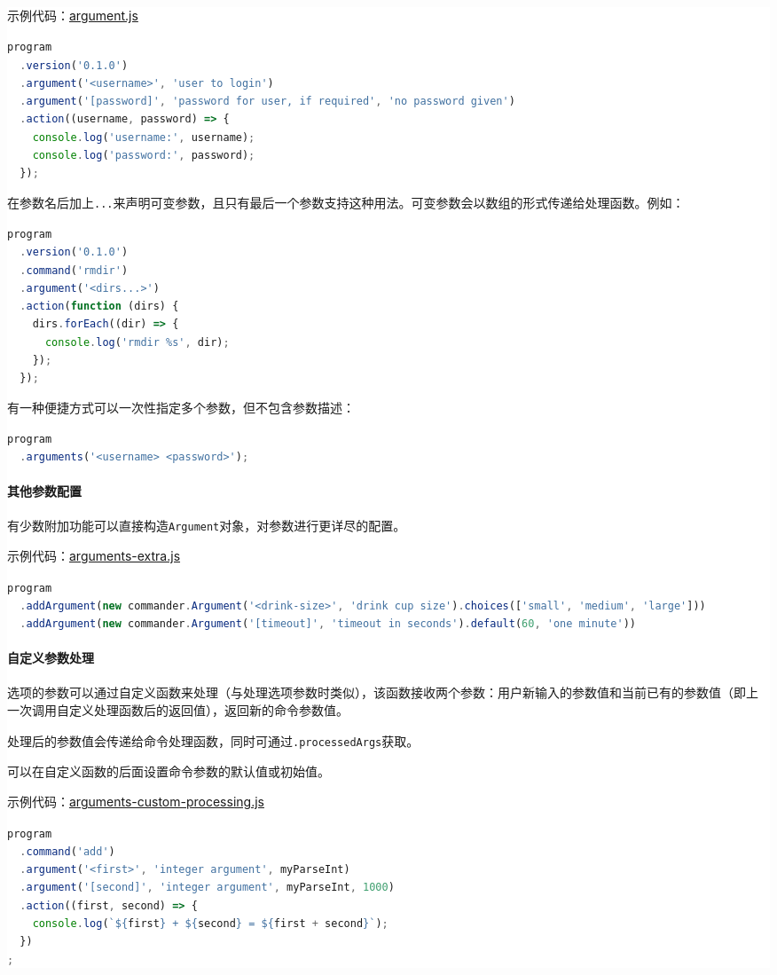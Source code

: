 示例代码：[argument.js](./examples/argument.js)

```js
program
  .version('0.1.0')
  .argument('<username>', 'user to login')
  .argument('[password]', 'password for user, if required', 'no password given')
  .action((username, password) => {
    console.log('username:', username);
    console.log('password:', password);
  });
```

在参数名后加上`...`来声明可变参数，且只有最后一个参数支持这种用法。可变参数会以数组的形式传递给处理函数。例如：

```js
program
  .version('0.1.0')
  .command('rmdir')
  .argument('<dirs...>')
  .action(function (dirs) {
    dirs.forEach((dir) => {
      console.log('rmdir %s', dir);
    });
  });
```

有一种便捷方式可以一次性指定多个参数，但不包含参数描述：

```js
program
  .arguments('<username> <password>');
```

#### 其他参数配置

有少数附加功能可以直接构造`Argument`对象，对参数进行更详尽的配置。

示例代码：[arguments-extra.js](./examples/arguments-extra.js)

```js
program
  .addArgument(new commander.Argument('<drink-size>', 'drink cup size').choices(['small', 'medium', 'large']))
  .addArgument(new commander.Argument('[timeout]', 'timeout in seconds').default(60, 'one minute'))
```

#### 自定义参数处理

选项的参数可以通过自定义函数来处理（与处理选项参数时类似），该函数接收两个参数：用户新输入的参数值和当前已有的参数值（即上一次调用自定义处理函数后的返回值），返回新的命令参数值。

处理后的参数值会传递给命令处理函数，同时可通过`.processedArgs`获取。

可以在自定义函数的后面设置命令参数的默认值或初始值。

示例代码：[arguments-custom-processing.js](./examples/arguments-custom-processing.js)

```js
program
  .command('add')
  .argument('<first>', 'integer argument', myParseInt)
  .argument('[second]', 'integer argument', myParseInt, 1000)
  .action((first, second) => {
    console.log(`${first} + ${second} = ${first + second}`);
  })
;
```
